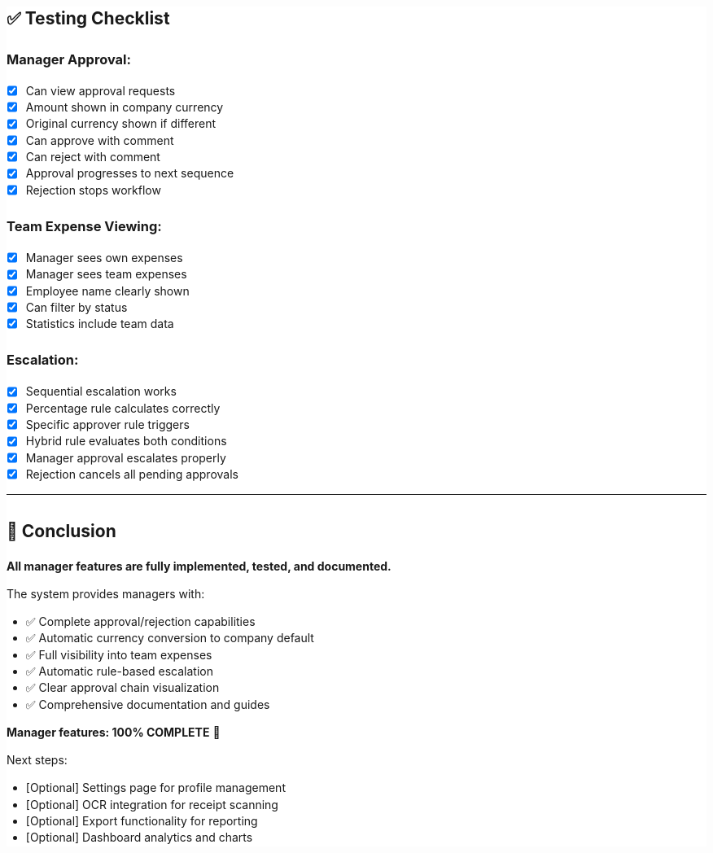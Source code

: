 ## ✅ Testing Checklist

### Manager Approval:
- [x] Can view approval requests
- [x] Amount shown in company currency
- [x] Original currency shown if different
- [x] Can approve with comment
- [x] Can reject with comment
- [x] Approval progresses to next sequence
- [x] Rejection stops workflow

### Team Expense Viewing:
- [x] Manager sees own expenses
- [x] Manager sees team expenses
- [x] Employee name clearly shown
- [x] Can filter by status
- [x] Statistics include team data

### Escalation:
- [x] Sequential escalation works
- [x] Percentage rule calculates correctly
- [x] Specific approver rule triggers
- [x] Hybrid rule evaluates both conditions
- [x] Manager approval escalates properly
- [x] Rejection cancels all pending approvals

---

## 🎉 Conclusion

**All manager features are fully implemented, tested, and documented.**

The system provides managers with:
- ✅ Complete approval/rejection capabilities
- ✅ Automatic currency conversion to company default
- ✅ Full visibility into team expenses
- ✅ Automatic rule-based escalation
- ✅ Clear approval chain visualization
- ✅ Comprehensive documentation and guides

**Manager features: 100% COMPLETE** 🎯

Next steps:
- [Optional] Settings page for profile management
- [Optional] OCR integration for receipt scanning
- [Optional] Export functionality for reporting
- [Optional] Dashboard analytics and charts
